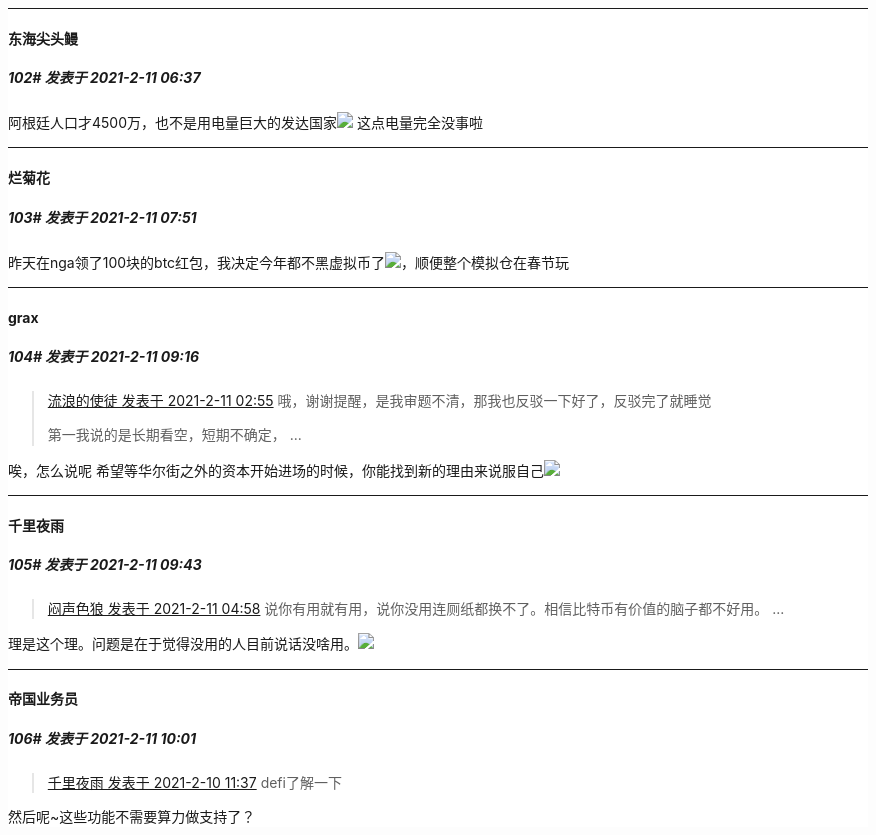 
-----

####  东海尖头鳗  
##### 102#       发表于 2021-2-11 06:37


阿根廷人口才4500万，也不是用电量巨大的发达国家<img src="https://static.saraba1st.com/image/smiley/face2017/049.png" referrerpolicy="no-referrer">
这点电量完全没事啦


-----

####  烂菊花  
##### 103#       发表于 2021-2-11 07:51


昨天在nga领了100块的btc红包，我决定今年都不黑虚拟币了<img src="https://static.saraba1st.com/image/smiley/face2017/037.png" referrerpolicy="no-referrer">，顺便整个模拟仓在春节玩


-----

####  grax  
##### 104#       发表于 2021-2-11 09:16


<blockquote><a href="httphttps://bbs.saraba1st.com/2b/forum.php?mod=redirect&amp;goto=findpost&amp;pid=50301968&amp;ptid=1987215" target="_blank">流浪的使徒 发表于 2021-2-11 02:55</a>
哦，谢谢提醒，是我审题不清，那我也反驳一下好了，反驳完了就睡觉


第一我说的是长期看空，短期不确定， ...</blockquote>
唉，怎么说呢
希望等华尔街之外的资本开始进场的时候，你能找到新的理由来说服自己<img src="https://static.saraba1st.com/image/smiley/face2017/027.png" referrerpolicy="no-referrer">


-----

####  千里夜雨  
##### 105#       发表于 2021-2-11 09:43


<blockquote><a href="httphttps://bbs.saraba1st.com/2b/forum.php?mod=redirect&amp;goto=findpost&amp;pid=50302114&amp;ptid=1987215" target="_blank">闷声色狼 发表于 2021-2-11 04:58</a>
说你有用就有用，说你没用连厕纸都换不了。相信比特币有价值的脑子都不好用。 ...</blockquote>
理是这个理。问题是在于觉得没用的人目前说话没啥用。<img src="https://static.saraba1st.com/image/smiley/face2017/213.gif" referrerpolicy="no-referrer">


-----

####  帝国业务员  
##### 106#       发表于 2021-2-11 10:01


<blockquote><a href="httphttps://bbs.saraba1st.com/2b/forum.php?mod=redirect&amp;goto=findpost&amp;pid=50293441&amp;ptid=1987215" target="_blank">千里夜雨 发表于 2021-2-10 11:37</a>
defi了解一下</blockquote>
然后呢~这些功能不需要算力做支持了？

